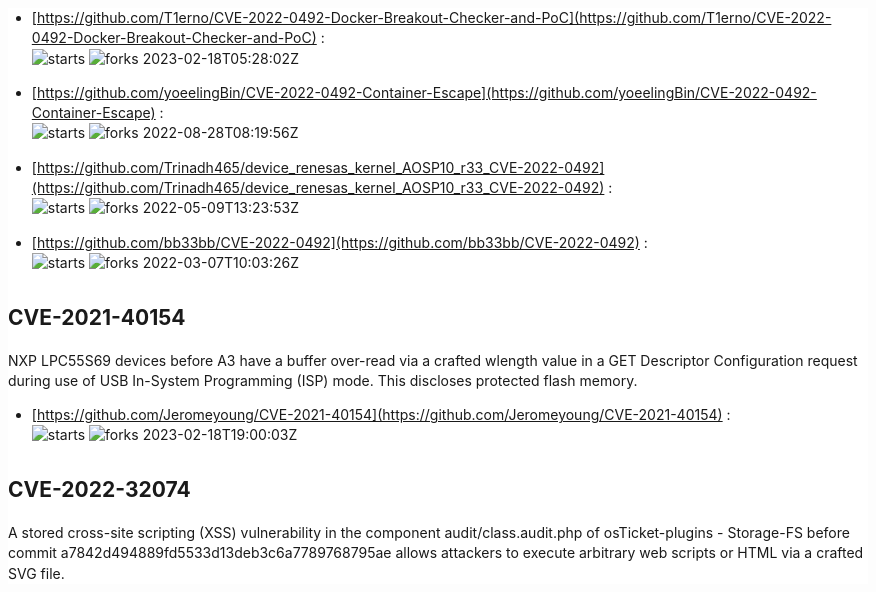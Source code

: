 - [https://github.com/T1erno/CVE-2022-0492-Docker-Breakout-Checker-and-PoC](https://github.com/T1erno/CVE-2022-0492-Docker-Breakout-Checker-and-PoC) :  
![starts](https://img.shields.io/github/stars/T1erno/CVE-2022-0492-Docker-Breakout-Checker-and-PoC.svg) 
![forks](https://img.shields.io/github/forks/T1erno/CVE-2022-0492-Docker-Breakout-Checker-and-PoC.svg) 
2023-02-18T05:28:02Z

- [https://github.com/yoeelingBin/CVE-2022-0492-Container-Escape](https://github.com/yoeelingBin/CVE-2022-0492-Container-Escape) :  
![starts](https://img.shields.io/github/stars/yoeelingBin/CVE-2022-0492-Container-Escape.svg) 
![forks](https://img.shields.io/github/forks/yoeelingBin/CVE-2022-0492-Container-Escape.svg) 
2022-08-28T08:19:56Z

- [https://github.com/Trinadh465/device_renesas_kernel_AOSP10_r33_CVE-2022-0492](https://github.com/Trinadh465/device_renesas_kernel_AOSP10_r33_CVE-2022-0492) :  
![starts](https://img.shields.io/github/stars/Trinadh465/device_renesas_kernel_AOSP10_r33_CVE-2022-0492.svg) 
![forks](https://img.shields.io/github/forks/Trinadh465/device_renesas_kernel_AOSP10_r33_CVE-2022-0492.svg) 
2022-05-09T13:23:53Z

- [https://github.com/bb33bb/CVE-2022-0492](https://github.com/bb33bb/CVE-2022-0492) :  
![starts](https://img.shields.io/github/stars/bb33bb/CVE-2022-0492.svg) 
![forks](https://img.shields.io/github/forks/bb33bb/CVE-2022-0492.svg) 
2022-03-07T10:03:26Z

## CVE-2021-40154
 NXP LPC55S69 devices before A3 have a buffer over-read via a crafted wlength value in a GET Descriptor Configuration request during use of USB In-System Programming (ISP) mode. This discloses protected flash memory.

- [https://github.com/Jeromeyoung/CVE-2021-40154](https://github.com/Jeromeyoung/CVE-2021-40154) :  
![starts](https://img.shields.io/github/stars/Jeromeyoung/CVE-2021-40154.svg) 
![forks](https://img.shields.io/github/forks/Jeromeyoung/CVE-2021-40154.svg) 
2023-02-18T19:00:03Z

## CVE-2022-32074
 A stored cross-site scripting (XSS) vulnerability in the component audit/class.audit.php of osTicket-plugins - Storage-FS before commit a7842d494889fd5533d13deb3c6a7789768795ae allows attackers to execute arbitrary web scripts or HTML via a crafted SVG file.

